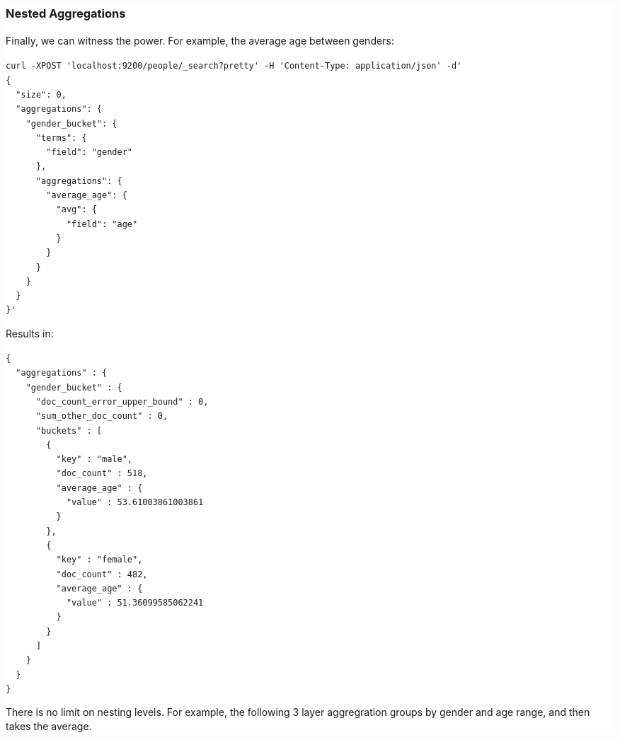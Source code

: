### Nested Aggregations

Finally, we can witness the power. For example, the average age between genders:

    curl -XPOST 'localhost:9200/people/_search?pretty' -H 'Content-Type: application/json' -d'
    {
      "size": 0,
      "aggregations": {
        "gender_bucket": {
          "terms": {
            "field": "gender"
          },
          "aggregations": {
            "average_age": {
              "avg": {
                "field": "age"
              }
            }
          }
        }
      }
    }'

Results in:

    {
      "aggregations" : {
        "gender_bucket" : {
          "doc_count_error_upper_bound" : 0,
          "sum_other_doc_count" : 0,
          "buckets" : [
            {
              "key" : "male",
              "doc_count" : 518,
              "average_age" : {
                "value" : 53.61003861003861
              }
            },
            {
              "key" : "female",
              "doc_count" : 482,
              "average_age" : {
                "value" : 51.36099585062241
              }
            }
          ]
        }
      }
    }

There is no limit on nesting levels. For example, the following 3 layer aggregration groups by gender and age range, and then takes the average.
